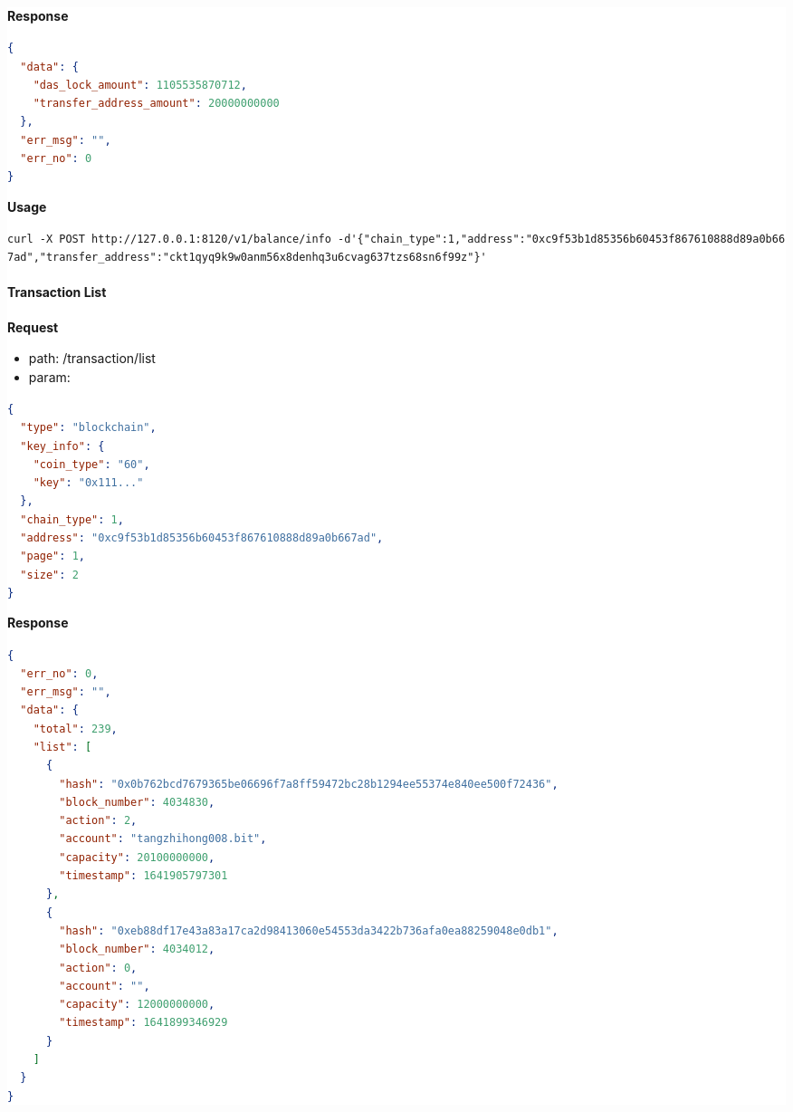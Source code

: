 **Response**

```json
{
  "data": {
    "das_lock_amount": 1105535870712,
    "transfer_address_amount": 20000000000
  },
  "err_msg": "",
  "err_no": 0
}
```

**Usage**

```curl
curl -X POST http://127.0.0.1:8120/v1/balance/info -d'{"chain_type":1,"address":"0xc9f53b1d85356b60453f867610888d89a0b667ad","transfer_address":"ckt1qyq9k9w0anm56x8denhq3u6cvag637tzs68sn6f99z"}'
```

#### Transaction List

**Request**

* path: /transaction/list
* param:

```json
{
  "type": "blockchain",
  "key_info": {
    "coin_type": "60",
    "key": "0x111..."
  },
  "chain_type": 1,
  "address": "0xc9f53b1d85356b60453f867610888d89a0b667ad",
  "page": 1,
  "size": 2
}
```

**Response**

```json
{
  "err_no": 0,
  "err_msg": "",
  "data": {
    "total": 239,
    "list": [
      {
        "hash": "0x0b762bcd7679365be06696f7a8ff59472bc28b1294ee55374e840ee500f72436",
        "block_number": 4034830,
        "action": 2,
        "account": "tangzhihong008.bit",
        "capacity": 20100000000,
        "timestamp": 1641905797301
      },
      {
        "hash": "0xeb88df17e43a83a17ca2d98413060e54553da3422b736afa0ea88259048e0db1",
        "block_number": 4034012,
        "action": 0,
        "account": "",
        "capacity": 12000000000,
        "timestamp": 1641899346929
      }
    ]
  }
}
```